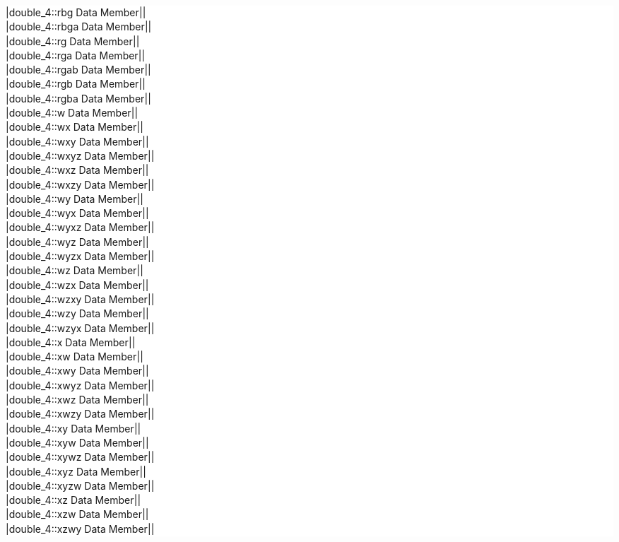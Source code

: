 |double_4::rbg Data Member||  
|double_4::rbga Data Member||  
|double_4::rg Data Member||  
|double_4::rga Data Member||  
|double_4::rgab Data Member||  
|double_4::rgb Data Member||  
|double_4::rgba Data Member||  
|double_4::w Data Member||  
|double_4::wx Data Member||  
|double_4::wxy Data Member||  
|double_4::wxyz Data Member||  
|double_4::wxz Data Member||  
|double_4::wxzy Data Member||  
|double_4::wy Data Member||  
|double_4::wyx Data Member||  
|double_4::wyxz Data Member||  
|double_4::wyz Data Member||  
|double_4::wyzx Data Member||  
|double_4::wz Data Member||  
|double_4::wzx Data Member||  
|double_4::wzxy Data Member||  
|double_4::wzy Data Member||  
|double_4::wzyx Data Member||  
|double_4::x Data Member||  
|double_4::xw Data Member||  
|double_4::xwy Data Member||  
|double_4::xwyz Data Member||  
|double_4::xwz Data Member||  
|double_4::xwzy Data Member||  
|double_4::xy Data Member||  
|double_4::xyw Data Member||  
|double_4::xywz Data Member||  
|double_4::xyz Data Member||  
|double_4::xyzw Data Member||  
|double_4::xz Data Member||  
|double_4::xzw Data Member||  
|double_4::xzwy Data Member||  